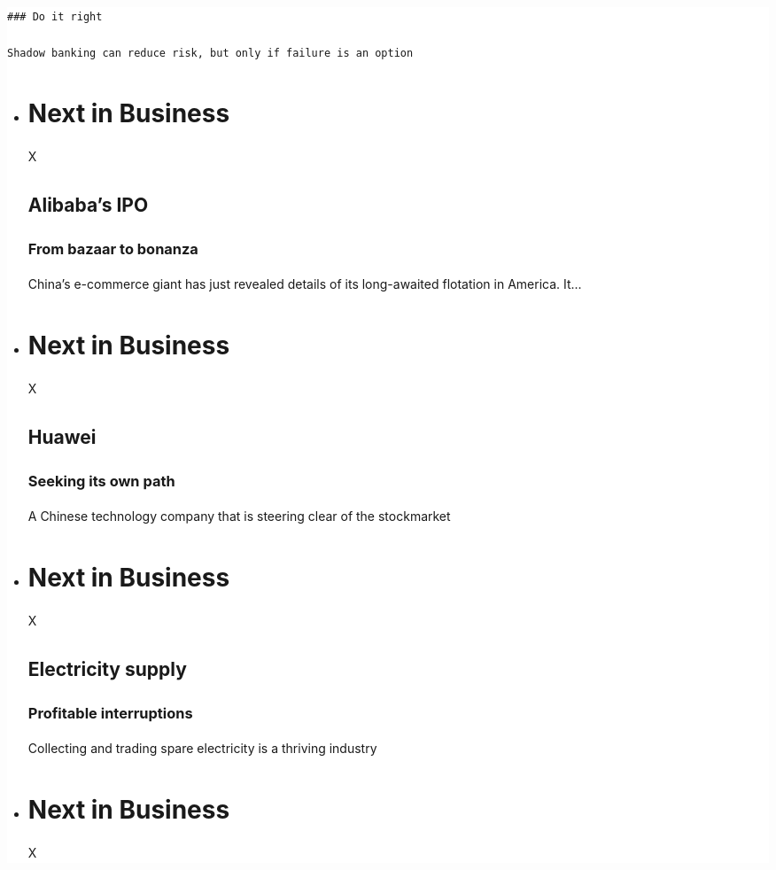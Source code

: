     ### Do it right

    Shadow banking can reduce risk, but only if failure is an option

-   Next in Business
    ================

    X

    [](/news/business/21601869-chinas-e-commerce-giant-has-just-revealed-details-its-long-awaited-flotation-america-it)

    Alibaba’s IPO
    -------------

    ### From bazaar to bonanza

    China’s e-commerce giant has just revealed details of its
    long-awaited flotation in America. It...

-   Next in Business
    ================

    X

    [](/news/business/21601875-chinese-technology-company-steering-clear-stockmarket-seeking-its-own-path)

    Huawei
    ------

    ### Seeking its own path

    A Chinese technology company that is steering clear of the
    stockmarket

-   Next in Business
    ================

    X

    [](/news/business/21601887-collecting-and-trading-spare-electricity-thriving-industry-profitable-interruptions)

    Electricity supply
    ------------------

    ### Profitable interruptions

    Collecting and trading spare electricity is a thriving industry

-   Next in Business
    ================

    X

    [](/news/business/21601883-house-counsels-lips-might-no-longer-be-sealed-lawyers-poker)
